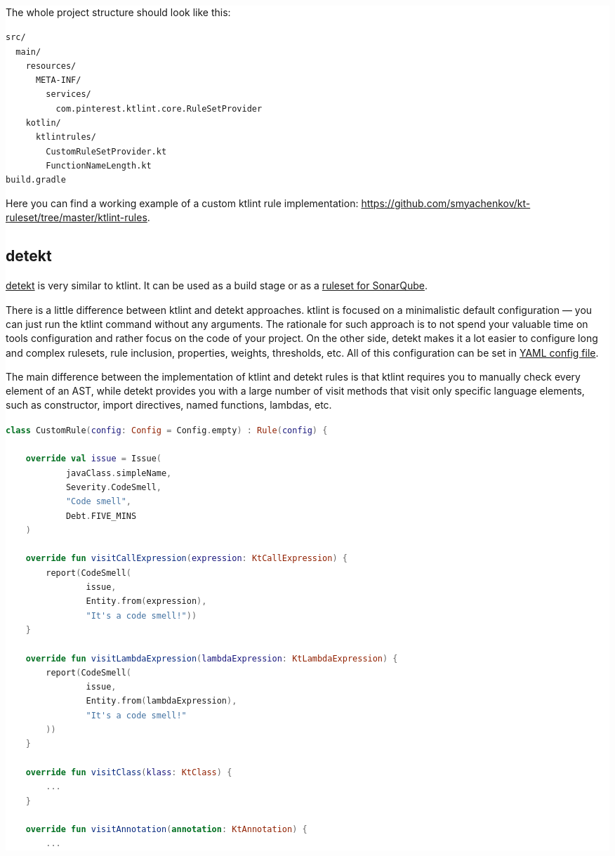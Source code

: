 The whole project structure should look like this:

```
src/
  main/
    resources/
      META-INF/
        services/
          com.pinterest.ktlint.core.RuleSetProvider
    kotlin/
      ktlintrules/
        CustomRuleSetProvider.kt
        FunctionNameLength.kt
build.gradle
```
Here you can find a working example of a custom ktlint rule implementation: https://github.com/smyachenkov/kt-ruleset/tree/master/ktlint-rules.

## detekt

[detekt](https://github.com/arturbosch/detekt) is very similar to ktlint. It can be used as a build stage or as a [ruleset for SonarQube](https://github.com/arturbosch/sonar-kotlin).

There is a little difference between ktlint and detekt approaches. ktlint is focused on a minimalistic default configuration — you can just run the ktlint command without any arguments. The rationale for such approach is to not spend your valuable time on tools configuration and rather focus on the code of your project. On the other side, detekt makes it a lot easier to configure long and complex rulesets, rule inclusion, properties, weights, thresholds, etc. All of this configuration can be set in [YAML config file](https://arturbosch.github.io/detekt/configurations.html).

The main difference between the implementation of ktlint and detekt rules is that ktlint requires you to manually check every element of an AST, while detekt provides you with a large number of visit methods that visit only specific language elements, such as constructor, import directives, named functions, lambdas, etc.

``` Kotlin
class CustomRule(config: Config = Config.empty) : Rule(config) {

    override val issue = Issue(
            javaClass.simpleName,
            Severity.CodeSmell,
            "Code smell",
            Debt.FIVE_MINS
    )

    override fun visitCallExpression(expression: KtCallExpression) {
        report(CodeSmell(
                issue,
                Entity.from(expression),
                "It's a code smell!"))
    }

    override fun visitLambdaExpression(lambdaExpression: KtLambdaExpression) {
        report(CodeSmell(
                issue,
                Entity.from(lambdaExpression),
                "It's a code smell!"
        ))
    }

    override fun visitClass(klass: KtClass) {
        ...
    }

    override fun visitAnnotation(annotation: KtAnnotation) {
        ...
```